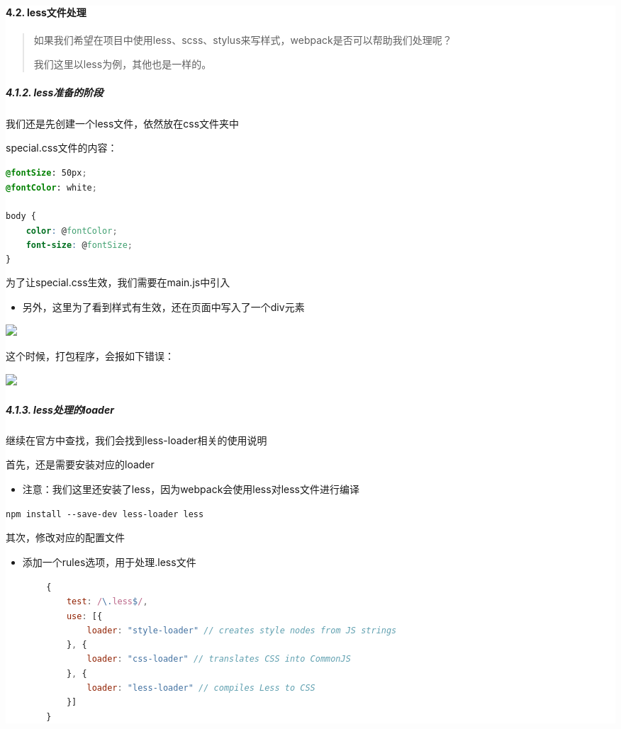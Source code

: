 #### 4.2. less文件处理

> 如果我们希望在项目中使用less、scss、stylus来写样式，webpack是否可以帮助我们处理呢？
>
> 我们这里以less为例，其他也是一样的。

##### 4.1.2. less准备的阶段

我们还是先创建一个less文件，依然放在css文件夹中

special.css文件的内容：

```css
@fontSize: 50px;
@fontColor: white;

body {
    color: @fontColor;
    font-size: @fontSize;
}
```

为了让special.css生效，我们需要在main.js中引入

- 另外，这里为了看到样式有生效，还在页面中写入了一个div元素

![](https://hexobbblog.oss-cn-beijing.aliyuncs.com/images/vue/234.png)

这个时候，打包程序，会报如下错误：

![](https://hexobbblog.oss-cn-beijing.aliyuncs.com/images/vue/235.png)

##### 4.1.3. less处理的loader

继续在官方中查找，我们会找到less-loader相关的使用说明

首先，还是需要安装对应的loader

- 注意：我们这里还安装了less，因为webpack会使用less对less文件进行编译

```shell
npm install --save-dev less-loader less
```

其次，修改对应的配置文件

- 添加一个rules选项，用于处理.less文件

```js
        {
            test: /\.less$/,
            use: [{
                loader: "style-loader" // creates style nodes from JS strings
            }, {
                loader: "css-loader" // translates CSS into CommonJS
            }, {
                loader: "less-loader" // compiles Less to CSS
            }]
        }
```
